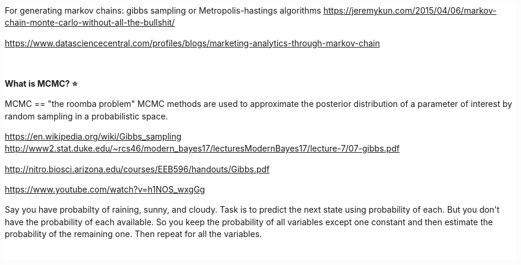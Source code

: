 For generating markov chains: gibbs sampling or Metropolis-hastings algorithms
https://jeremykun.com/2015/04/06/markov-chain-monte-carlo-without-all-the-bullshit/

https://www.datasciencecentral.com/profiles/blogs/marketing-analytics-through-markov-chain

<br/>

**What is MCMC? 
⭐️**

MCMC  == "the roomba problem"
MCMC methods are used to approximate the posterior distribution of a parameter of interest by random sampling in a probabilistic space.

https://en.wikipedia.org/wiki/Gibbs_sampling
http://www2.stat.duke.edu/~rcs46/modern_bayes17/lecturesModernBayes17/lecture-7/07-gibbs.pdf

http://nitro.biosci.arizona.edu/courses/EEB596/handouts/Gibbs.pdf

https://www.youtube.com/watch?v=h1NOS_wxgGg

Say you have probabilty of raining, sunny, and cloudy. Task is to predict the next state using probability of each. But you don't have the probability of each available. So you keep the probability of all variables except one constant and then estimate the probability of the remaining one. Then repeat for all the variables. 

<br/>
